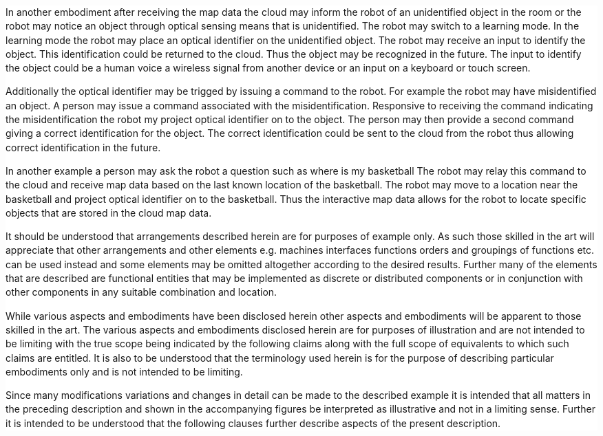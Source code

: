 In another embodiment after receiving the map data the cloud may inform the robot of an unidentified object in the room or the robot may notice an object through optical sensing means that is unidentified. The robot may switch to a learning mode. In the learning mode the robot may place an optical identifier on the unidentified object. The robot may receive an input to identify the object. This identification could be returned to the cloud. Thus the object may be recognized in the future. The input to identify the object could be a human voice a wireless signal from another device or an input on a keyboard or touch screen.

Additionally the optical identifier may be trigged by issuing a command to the robot. For example the robot may have misidentified an object. A person may issue a command associated with the misidentification. Responsive to receiving the command indicating the misidentification the robot my project optical identifier on to the object. The person may then provide a second command giving a correct identification for the object. The correct identification could be sent to the cloud from the robot thus allowing correct identification in the future.

In another example a person may ask the robot a question such as where is my basketball The robot may relay this command to the cloud and receive map data based on the last known location of the basketball. The robot may move to a location near the basketball and project optical identifier on to the basketball. Thus the interactive map data allows for the robot to locate specific objects that are stored in the cloud map data.

It should be understood that arrangements described herein are for purposes of example only. As such those skilled in the art will appreciate that other arrangements and other elements e.g. machines interfaces functions orders and groupings of functions etc. can be used instead and some elements may be omitted altogether according to the desired results. Further many of the elements that are described are functional entities that may be implemented as discrete or distributed components or in conjunction with other components in any suitable combination and location.

While various aspects and embodiments have been disclosed herein other aspects and embodiments will be apparent to those skilled in the art. The various aspects and embodiments disclosed herein are for purposes of illustration and are not intended to be limiting with the true scope being indicated by the following claims along with the full scope of equivalents to which such claims are entitled. It is also to be understood that the terminology used herein is for the purpose of describing particular embodiments only and is not intended to be limiting.

Since many modifications variations and changes in detail can be made to the described example it is intended that all matters in the preceding description and shown in the accompanying figures be interpreted as illustrative and not in a limiting sense. Further it is intended to be understood that the following clauses further describe aspects of the present description.

